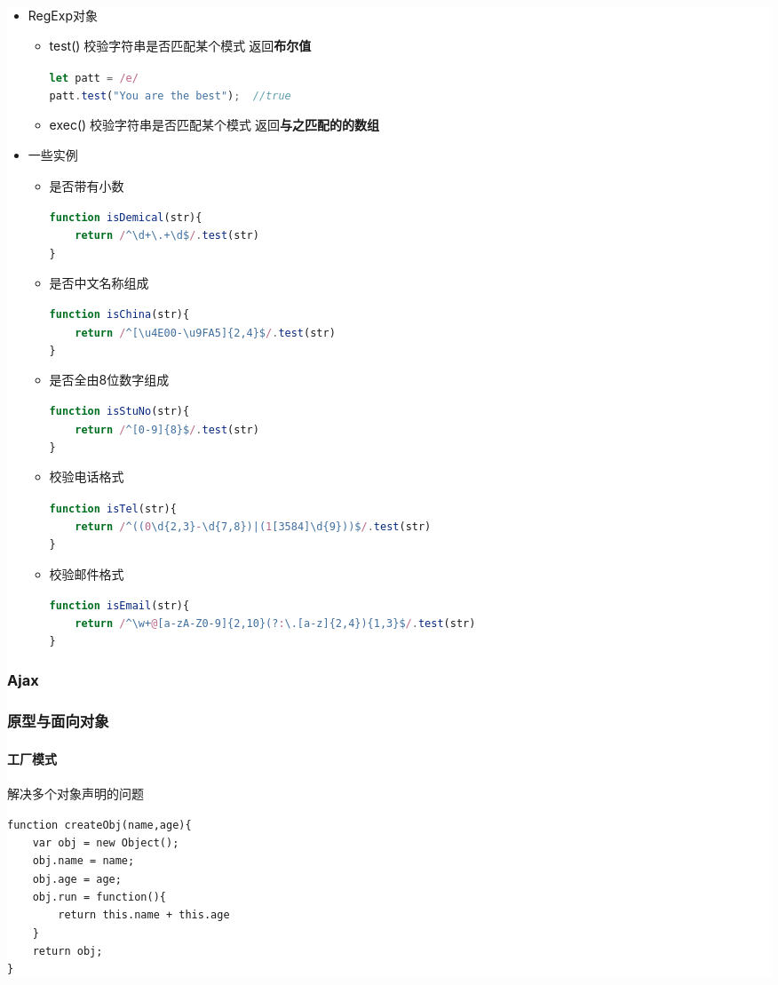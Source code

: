   - RegExp对象

    - test() 校验字符串是否匹配某个模式 返回**布尔值**

      ```js
      let patt = /e/
      patt.test("You are the best");  //true
      ```

    - exec()  校验字符串是否匹配某个模式 返回**与之匹配的的数组**

- 一些实例

  - 是否带有小数

    ```js
    function isDemical(str){
    	return /^\d+\.+\d$/.test(str)
    }
    ```

  - 是否中文名称组成
    ```js
    function isChina(str){
    	return /^[\u4E00-\u9FA5]{2,4}$/.test(str)
    }
    ```
  - 是否全由8位数字组成
    ```js
    function isStuNo(str){
    	return /^[0-9]{8}$/.test(str)
    }
    ```
  - 校验电话格式
    ```js
    function isTel(str){
    	return /^((0\d{2,3}-\d{7,8})|(1[3584]\d{9}))$/.test(str)
    }
    ```
  - 校验邮件格式
    ```js
    function isEmail(str){
    	return /^\w+@[a-zA-Z0-9]{2,10}(?:\.[a-z]{2,4}){1,3}$/.test(str)
    }
    ```
### Ajax

### 原型与面向对象

#### 工厂模式

解决多个对象声明的问题

```
function createObj(name,age){
	var obj = new Object();
	obj.name = name;
	obj.age = age;
	obj.run = function(){
		return this.name + this.age
	}
	return obj;
}
```
